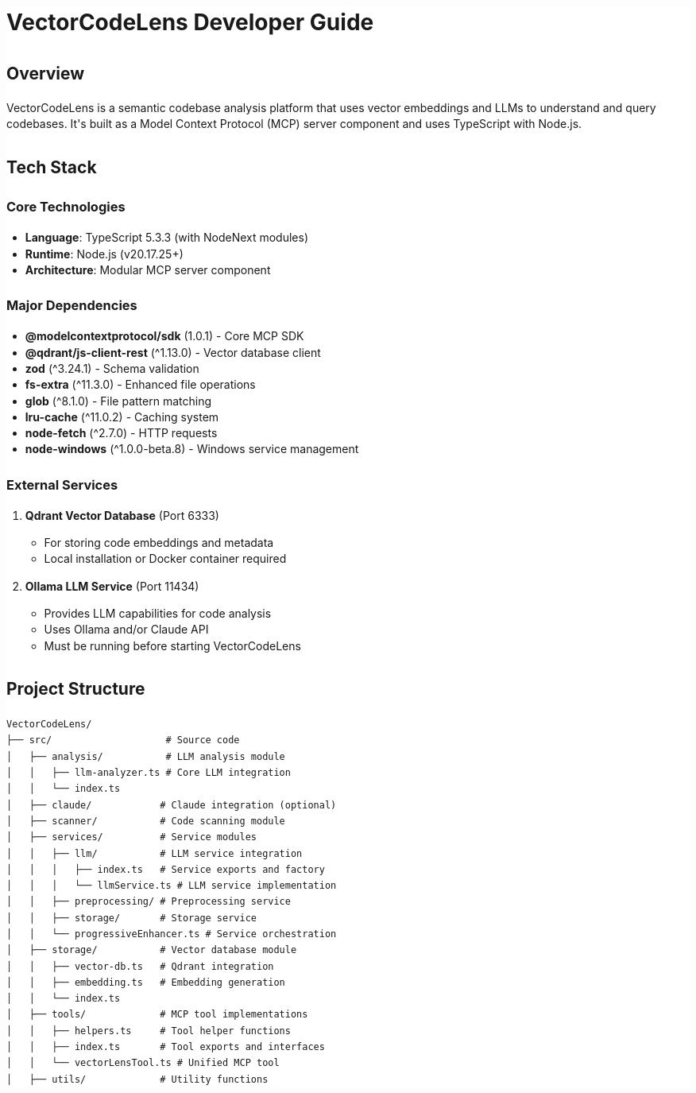 # VectorCodeLens Developer Guide

## Overview

VectorCodeLens is a semantic codebase analysis platform that uses vector embeddings and LLMs to understand and query codebases. It's built as a Model Context Protocol (MCP) server component and uses TypeScript with Node.js.

## Tech Stack

### Core Technologies
- **Language**: TypeScript 5.3.3 (with NodeNext modules)
- **Runtime**: Node.js (v20.17.25+)
- **Architecture**: Modular MCP server component

### Major Dependencies
- **@modelcontextprotocol/sdk** (1.0.1) - Core MCP SDK
- **@qdrant/js-client-rest** (^1.13.0) - Vector database client
- **zod** (^3.24.1) - Schema validation
- **fs-extra** (^11.3.0) - Enhanced file operations
- **glob** (^8.1.0) - File pattern matching
- **lru-cache** (^11.0.2) - Caching system
- **node-fetch** (^2.7.0) - HTTP requests
- **node-windows** (^1.0.0-beta.8) - Windows service management

### External Services
1. **Qdrant Vector Database** (Port 6333)
   - For storing code embeddings and metadata
   - Local installation or Docker container required

2. **Ollama LLM Service** (Port 11434)
   - Provides LLM capabilities for code analysis
   - Uses Ollama and/or Claude API
   - Must be running before starting VectorCodeLens

## Project Structure

```
VectorCodeLens/
├── src/                    # Source code
│   ├── analysis/           # LLM analysis module
│   │   ├── llm-analyzer.ts # Core LLM integration
│   │   └── index.ts
│   ├── claude/            # Claude integration (optional)
│   ├── scanner/           # Code scanning module
│   ├── services/          # Service modules
│   │   ├── llm/           # LLM service integration
│   │   │   ├── index.ts   # Service exports and factory
│   │   │   └── llmService.ts # LLM service implementation
│   │   ├── preprocessing/ # Preprocessing service
│   │   ├── storage/       # Storage service
│   │   └── progressiveEnhancer.ts # Service orchestration
│   ├── storage/           # Vector database module
│   │   ├── vector-db.ts   # Qdrant integration
│   │   ├── embedding.ts   # Embedding generation
│   │   └── index.ts
│   ├── tools/             # MCP tool implementations
│   │   ├── helpers.ts     # Tool helper functions
│   │   ├── index.ts       # Tool exports and interfaces
│   │   └── vectorLensTool.ts # Unified MCP tool
│   ├── utils/             # Utility functions
```